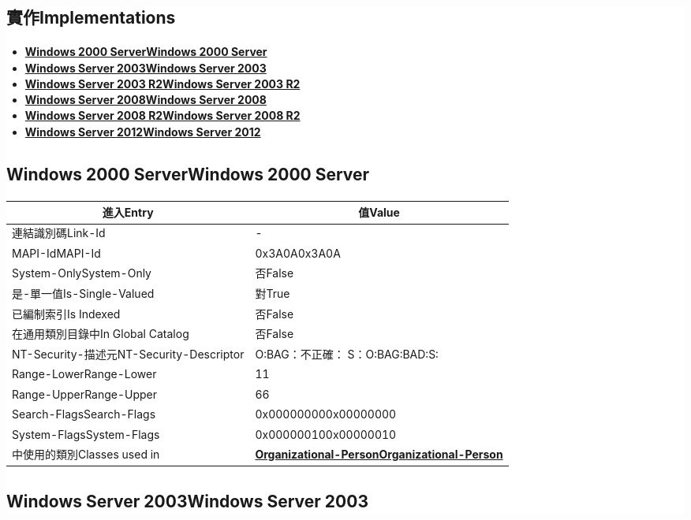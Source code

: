 

## <a name="implementations"></a><span data-ttu-id="c9ee5-125">實作</span><span class="sxs-lookup"><span data-stu-id="c9ee5-125">Implementations</span></span>

-   [<span data-ttu-id="c9ee5-126">**Windows 2000 Server**</span><span class="sxs-lookup"><span data-stu-id="c9ee5-126">**Windows 2000 Server**</span></span>](#windows-2000-server)
-   [<span data-ttu-id="c9ee5-127">**Windows Server 2003**</span><span class="sxs-lookup"><span data-stu-id="c9ee5-127">**Windows Server 2003**</span></span>](#windows-server-2003)
-   [<span data-ttu-id="c9ee5-128">**Windows Server 2003 R2**</span><span class="sxs-lookup"><span data-stu-id="c9ee5-128">**Windows Server 2003 R2**</span></span>](#windows-server-2003-r2)
-   [<span data-ttu-id="c9ee5-129">**Windows Server 2008**</span><span class="sxs-lookup"><span data-stu-id="c9ee5-129">**Windows Server 2008**</span></span>](#windows-server-2008)
-   [<span data-ttu-id="c9ee5-130">**Windows Server 2008 R2**</span><span class="sxs-lookup"><span data-stu-id="c9ee5-130">**Windows Server 2008 R2**</span></span>](#windows-server-2008-r2)
-   [<span data-ttu-id="c9ee5-131">**Windows Server 2012**</span><span class="sxs-lookup"><span data-stu-id="c9ee5-131">**Windows Server 2012**</span></span>](#windows-server-2012)

## <a name="windows-2000-server"></a><span data-ttu-id="c9ee5-132">Windows 2000 Server</span><span class="sxs-lookup"><span data-stu-id="c9ee5-132">Windows 2000 Server</span></span>



| <span data-ttu-id="c9ee5-133">進入</span><span class="sxs-lookup"><span data-stu-id="c9ee5-133">Entry</span></span> | <span data-ttu-id="c9ee5-134">值</span><span class="sxs-lookup"><span data-stu-id="c9ee5-134">Value</span></span> |
|------------------------|--------------------------------------------------------------------|
| <span data-ttu-id="c9ee5-135">連結識別碼</span><span class="sxs-lookup"><span data-stu-id="c9ee5-135">Link-Id</span></span>                | \-                                                                 |
| <span data-ttu-id="c9ee5-136">MAPI-Id</span><span class="sxs-lookup"><span data-stu-id="c9ee5-136">MAPI-Id</span></span>                | <span data-ttu-id="c9ee5-137">0x3A0A</span><span class="sxs-lookup"><span data-stu-id="c9ee5-137">0x3A0A</span></span>                                                             |
| <span data-ttu-id="c9ee5-138">System-Only</span><span class="sxs-lookup"><span data-stu-id="c9ee5-138">System-Only</span></span>            | <span data-ttu-id="c9ee5-139">否</span><span class="sxs-lookup"><span data-stu-id="c9ee5-139">False</span></span>                                                              |
| <span data-ttu-id="c9ee5-140">是-單一值</span><span class="sxs-lookup"><span data-stu-id="c9ee5-140">Is-Single-Valued</span></span>       | <span data-ttu-id="c9ee5-141">對</span><span class="sxs-lookup"><span data-stu-id="c9ee5-141">True</span></span>                                                               |
| <span data-ttu-id="c9ee5-142">已編制索引</span><span class="sxs-lookup"><span data-stu-id="c9ee5-142">Is Indexed</span></span>             | <span data-ttu-id="c9ee5-143">否</span><span class="sxs-lookup"><span data-stu-id="c9ee5-143">False</span></span>                                                              |
| <span data-ttu-id="c9ee5-144">在通用類別目錄中</span><span class="sxs-lookup"><span data-stu-id="c9ee5-144">In Global Catalog</span></span>      | <span data-ttu-id="c9ee5-145">否</span><span class="sxs-lookup"><span data-stu-id="c9ee5-145">False</span></span>                                                              |
| <span data-ttu-id="c9ee5-146">NT-Security-描述元</span><span class="sxs-lookup"><span data-stu-id="c9ee5-146">NT-Security-Descriptor</span></span> | <span data-ttu-id="c9ee5-147">O:BAG：不正確： S：</span><span class="sxs-lookup"><span data-stu-id="c9ee5-147">O:BAG:BAD:S:</span></span>                                                       |
| <span data-ttu-id="c9ee5-148">Range-Lower</span><span class="sxs-lookup"><span data-stu-id="c9ee5-148">Range-Lower</span></span>            | <span data-ttu-id="c9ee5-149">1</span><span class="sxs-lookup"><span data-stu-id="c9ee5-149">1</span></span>                                                                  |
| <span data-ttu-id="c9ee5-150">Range-Upper</span><span class="sxs-lookup"><span data-stu-id="c9ee5-150">Range-Upper</span></span>            | <span data-ttu-id="c9ee5-151">6</span><span class="sxs-lookup"><span data-stu-id="c9ee5-151">6</span></span>                                                                  |
| <span data-ttu-id="c9ee5-152">Search-Flags</span><span class="sxs-lookup"><span data-stu-id="c9ee5-152">Search-Flags</span></span>           | <span data-ttu-id="c9ee5-153">0x00000000</span><span class="sxs-lookup"><span data-stu-id="c9ee5-153">0x00000000</span></span>                                                         |
| <span data-ttu-id="c9ee5-154">System-Flags</span><span class="sxs-lookup"><span data-stu-id="c9ee5-154">System-Flags</span></span>           | <span data-ttu-id="c9ee5-155">0x00000010</span><span class="sxs-lookup"><span data-stu-id="c9ee5-155">0x00000010</span></span>                                                         |
| <span data-ttu-id="c9ee5-156">中使用的類別</span><span class="sxs-lookup"><span data-stu-id="c9ee5-156">Classes used in</span></span>        | [<span data-ttu-id="c9ee5-157">**Organizational-Person**</span><span class="sxs-lookup"><span data-stu-id="c9ee5-157">**Organizational-Person**</span></span>](c-organizationalperson.md)<br/> |



## <a name="windows-server-2003"></a><span data-ttu-id="c9ee5-158">Windows Server 2003</span><span class="sxs-lookup"><span data-stu-id="c9ee5-158">Windows Server 2003</span></span>
